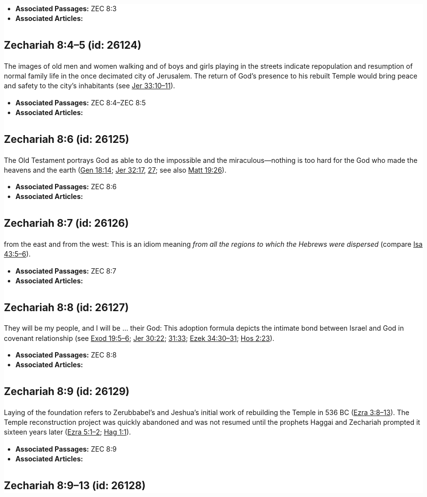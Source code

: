 * **Associated Passages:** ZEC 8:3
* **Associated Articles:** 

## Zechariah 8:4–5 (id: 26124)

The images of old men and women walking and of boys and girls playing in the streets indicate repopulation and resumption of normal family life in the once decimated city of Jerusalem. The return of God’s presence to his rebuilt Temple would bring peace and safety to the city’s inhabitants (see [Jer 33:10–11](https://ref.ly/Jer33:10-Jer33:11)).

* **Associated Passages:** ZEC 8:4–ZEC 8:5
* **Associated Articles:** 

## Zechariah 8:6 (id: 26125)

The Old Testament portrays God as able to do the impossible and the miraculous—nothing is too hard for the God who made the heavens and the earth ([Gen 18:14](https://ref.ly/Gen18:14); [Jer 32:17](https://ref.ly/Jer32:17), [27](https://ref.ly/Jer32:27); see also [Matt 19:26](https://ref.ly/Matt19:26)).

* **Associated Passages:** ZEC 8:6
* **Associated Articles:** 

## Zechariah 8:7 (id: 26126)

from the east and from the west: This is an idiom meaning *from all the regions to which the Hebrews were dispersed* (compare [Isa 43:5–6](https://ref.ly/Isa43:5-Isa43:6)).

* **Associated Passages:** ZEC 8:7
* **Associated Articles:** 

## Zechariah 8:8 (id: 26127)

They will be my people, and I will be … their God: This adoption formula depicts the intimate bond between Israel and God in covenant relationship (see [Exod 19:5–6](https://ref.ly/Exod19:5-Exod19:6); [Jer 30:22](https://ref.ly/Jer30:22); [31:33](https://ref.ly/Jer31:33); [Ezek 34:30–31](https://ref.ly/Ezek34:30-Ezek34:31); [Hos 2:23](https://ref.ly/Hos2:23)).

* **Associated Passages:** ZEC 8:8
* **Associated Articles:** 

## Zechariah 8:9 (id: 26129)

Laying of the foundation refers to Zerubbabel’s and Jeshua’s initial work of rebuilding the Temple in 536 BC ([Ezra 3:8–13](https://ref.ly/Ezra3:8-Ezra3:13)). The Temple reconstruction project was quickly abandoned and was not resumed until the prophets Haggai and Zechariah prompted it sixteen years later ([Ezra 5:1–2](https://ref.ly/Ezra5:1-Ezra5:2); [Hag 1:1](https://ref.ly/Hag1:1)).

* **Associated Passages:** ZEC 8:9
* **Associated Articles:** 

## Zechariah 8:9–13 (id: 26128)
